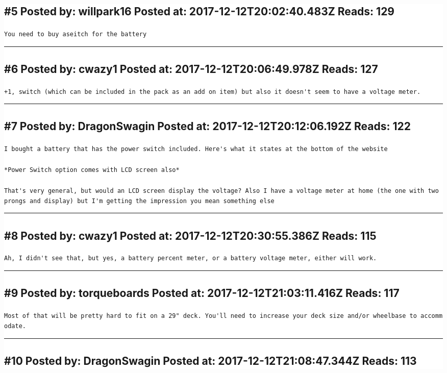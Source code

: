 ## \#5 Posted by: willpark16 Posted at: 2017-12-12T20:02:40.483Z Reads: 129

```
You need to buy aseitch for the battery
```

---
## \#6 Posted by: cwazy1 Posted at: 2017-12-12T20:06:49.978Z Reads: 127

```
+1, switch (which can be included in the pack as an add on item) but also it doesn't seem to have a voltage meter.
```

---
## \#7 Posted by: DragonSwagin Posted at: 2017-12-12T20:12:06.192Z Reads: 122

```
I bought a battery that has the power switch included. Here's what it states at the bottom of the website

*Power Switch option comes with LCD screen also* 

That's very general, but would an LCD screen display the voltage? Also I have a voltage meter at home (the one with two prongs and display) but I'm getting the impression you mean something else
```

---
## \#8 Posted by: cwazy1 Posted at: 2017-12-12T20:30:55.386Z Reads: 115

```
Ah, I didn't see that, but yes, a battery percent meter, or a battery voltage meter, either will work.
```

---
## \#9 Posted by: torqueboards Posted at: 2017-12-12T21:03:11.416Z Reads: 117

```
Most of that will be pretty hard to fit on a 29" deck. You'll need to increase your deck size and/or wheelbase to accommodate.
```

---
## \#10 Posted by: DragonSwagin Posted at: 2017-12-12T21:08:47.344Z Reads: 113
